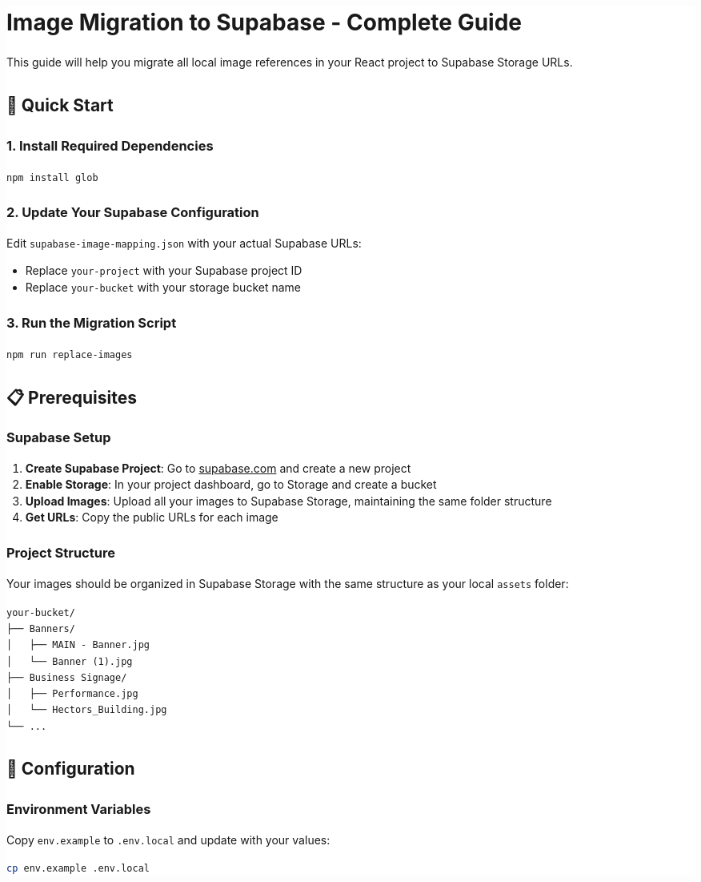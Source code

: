 # Image Migration to Supabase - Complete Guide

This guide will help you migrate all local image references in your React project to Supabase Storage URLs.

## 🚀 Quick Start

### 1. Install Required Dependencies
```bash
npm install glob
```

### 2. Update Your Supabase Configuration
Edit `supabase-image-mapping.json` with your actual Supabase URLs:
- Replace `your-project` with your Supabase project ID
- Replace `your-bucket` with your storage bucket name

### 3. Run the Migration Script
```bash
npm run replace-images
```

## 📋 Prerequisites

### Supabase Setup
1. **Create Supabase Project**: Go to [supabase.com](https://supabase.com) and create a new project
2. **Enable Storage**: In your project dashboard, go to Storage and create a bucket
3. **Upload Images**: Upload all your images to Supabase Storage, maintaining the same folder structure
4. **Get URLs**: Copy the public URLs for each image

### Project Structure
Your images should be organized in Supabase Storage with the same structure as your local `assets` folder:
```
your-bucket/
├── Banners/
│   ├── MAIN - Banner.jpg
│   └── Banner (1).jpg
├── Business Signage/
│   ├── Performance.jpg
│   └── Hectors_Building.jpg
└── ...
```

## 🔧 Configuration

### Environment Variables
Copy `env.example` to `.env.local` and update with your values:
```bash
cp env.example .env.local
```
